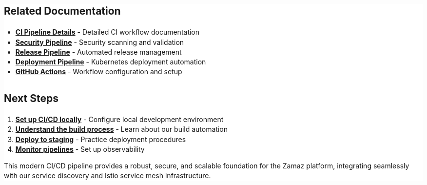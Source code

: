 ## Related Documentation

- **[CI Pipeline Details](ci-pipeline.md)** - Detailed CI workflow documentation
- **[Security Pipeline](security-pipeline.md)** - Security scanning and validation
- **[Release Pipeline](release-pipeline.md)** - Automated release management
- **[Deployment Pipeline](deployment-pipeline.md)** - Kubernetes deployment automation
- **[GitHub Actions](github-actions.md)** - Workflow configuration and setup

## Next Steps

1. **[Set up CI/CD locally](../development/setup.md)** - Configure local development environment
2. **[Understand the build process](build.md)** - Learn about our build automation
3. **[Deploy to staging](../deployment/kubernetes.md)** - Practice deployment procedures
4. **[Monitor pipelines](../operations/monitoring.md)** - Set up observability

This modern CI/CD pipeline provides a robust, secure, and scalable foundation for the Zamaz platform, integrating seamlessly with our service discovery and Istio service mesh infrastructure.